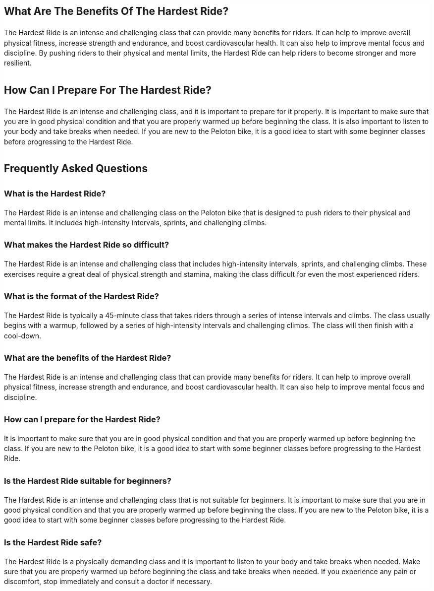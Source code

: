 <h2>What Are The Benefits Of The Hardest Ride?</h2>

<p>The Hardest Ride is an intense and challenging class that can provide many benefits for riders. It can help to improve overall physical fitness, increase strength and endurance, and boost cardiovascular health. It can also help to improve mental focus and discipline. By pushing riders to their physical and mental limits, the Hardest Ride can help riders to become stronger and more resilient.</p>

<h2>How Can I Prepare For The Hardest Ride?</h2>

<p>The Hardest Ride is an intense and challenging class, and it is important to prepare for it properly. It is important to make sure that you are in good physical condition and that you are properly warmed up before beginning the class. It is also important to listen to your body and take breaks when needed. If you are new to the Peloton bike, it is a good idea to start with some beginner classes before progressing to the Hardest Ride.</p>

<h2>Frequently Asked Questions</h2>

<h3>What is the Hardest Ride?</h3>

<p>The Hardest Ride is an intense and challenging class on the Peloton bike that is designed to push riders to their physical and mental limits. It includes high-intensity intervals, sprints, and challenging climbs.</p>

<h3>What makes the Hardest Ride so difficult?</h3>

<p>The Hardest Ride is an intense and challenging class that includes high-intensity intervals, sprints, and challenging climbs. These exercises require a great deal of physical strength and stamina, making the class difficult for even the most experienced riders.</p>

<h3>What is the format of the Hardest Ride?</h3>

<p>The Hardest Ride is typically a 45-minute class that takes riders through a series of intense intervals and climbs. The class usually begins with a warmup, followed by a series of high-intensity intervals and challenging climbs. The class will then finish with a cool-down.</p>

<h3>What are the benefits of the Hardest Ride?</h3>

<p>The Hardest Ride is an intense and challenging class that can provide many benefits for riders. It can help to improve overall physical fitness, increase strength and endurance, and boost cardiovascular health. It can also help to improve mental focus and discipline.</p>

<h3>How can I prepare for the Hardest Ride?</h3>

<p>It is important to make sure that you are in good physical condition and that you are properly warmed up before beginning the class. If you are new to the Peloton bike, it is a good idea to start with some beginner classes before progressing to the Hardest Ride.</p>

<h3>Is the Hardest Ride suitable for beginners?</h3>

<p>The Hardest Ride is an intense and challenging class that is not suitable for beginners. It is important to make sure that you are in good physical condition and that you are properly warmed up before beginning the class. If you are new to the Peloton bike, it is a good idea to start with some beginner classes before progressing to the Hardest Ride.</p>

<h3>Is the Hardest Ride safe?</h3>

<p>The Hardest Ride is a physically demanding class and it is important to listen to your body and take breaks when needed. Make sure that you are properly warmed up before beginning the class and take breaks when needed. If you experience any pain or discomfort, stop immediately and consult a doctor if necessary.</p>
